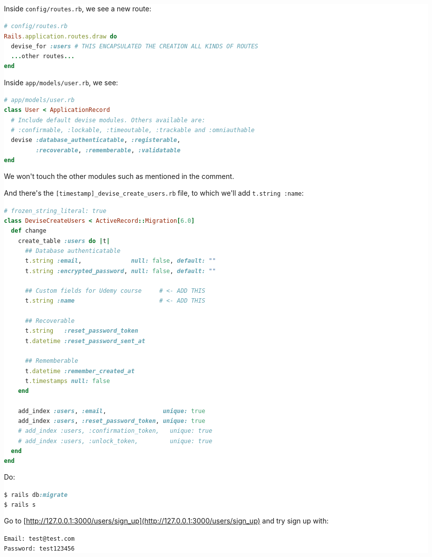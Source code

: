 Inside `config/routes.rb`, we see a new route:
```ruby
# config/routes.rb
Rails.application.routes.draw do
  devise_for :users # THIS ENCAPSULATED THE CREATION ALL KINDS OF ROUTES
  ...other routes...
end
```
Inside `app/models/user.rb`, we see:
```ruby
# app/models/user.rb
class User < ApplicationRecord
  # Include default devise modules. Others available are:
  # :confirmable, :lockable, :timeoutable, :trackable and :omniauthable
  devise :database_authenticatable, :registerable,
         :recoverable, :rememberable, :validatable
end
```
We won't touch the other modules such as mentioned in the comment.

And there's the `[timestamp]_devise_create_users.rb` file, to which we'll add `t.string :name`:
```ruby
# frozen_string_literal: true
class DeviseCreateUsers < ActiveRecord::Migration[6.0]
  def change
    create_table :users do |t|
      ## Database authenticatable
      t.string :email,              null: false, default: ""
      t.string :encrypted_password, null: false, default: ""

      ## Custom fields for Udemy course 	# <- ADD THIS
      t.string :name 						# <- ADD THIS

      ## Recoverable
      t.string   :reset_password_token
      t.datetime :reset_password_sent_at

      ## Rememberable
      t.datetime :remember_created_at
      t.timestamps null: false
    end

    add_index :users, :email,                unique: true
    add_index :users, :reset_password_token, unique: true
    # add_index :users, :confirmation_token,   unique: true
    # add_index :users, :unlock_token,         unique: true
  end
end
```
Do:
```ruby
$ rails db:migrate
$ rails s
```
Go to [http://127.0.0.1:3000/users/sign_up](http://127.0.0.1:3000/users/sign_up) and try sign up with:
```
Email: test@test.com
Password: test123456
```
